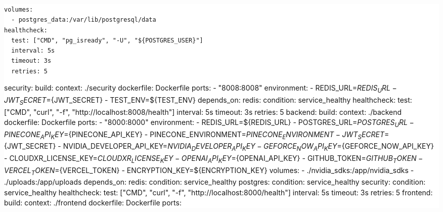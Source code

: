     volumes:
      - postgres_data:/var/lib/postgresql/data
    healthcheck:
      test: ["CMD", "pg_isready", "-U", "${POSTGRES_USER}"]
      interval: 5s
      timeout: 3s
      retries: 5
  security:
    build:
      context: ./security
      dockerfile: Dockerfile
    ports:
      - "8008:8008"
    environment:
      - REDIS_URL=${REDIS_URL}
      - JWT_SECRET=${JWT_SECRET}
      - TEST_ENV=${TEST_ENV}
    depends_on:
      redis:
        condition: service_healthy
    healthcheck:
      test: ["CMD", "curl", "-f", "http://localhost:8008/health"]
      interval: 5s
      timeout: 3s
      retries: 5
  backend:
    build:
      context: ./backend
      dockerfile: Dockerfile
    ports:
      - "8000:8000"
    environment:
      - REDIS_URL=${REDIS_URL}
      - POSTGRES_URL=${POSTGRES_URL}
      - PINECONE_API_KEY=${PINECONE_API_KEY}
      - PINECONE_ENVIRONMENT=${PINECONE_ENVIRONMENT}
      - JWT_SECRET=${JWT_SECRET}
      - NVIDIA_DEVELOPER_API_KEY=${NVIDIA_DEVELOPER_API_KEY}
      - GEFORCE_NOW_API_KEY=${GEFORCE_NOW_API_KEY}
      - CLOUDXR_LICENSE_KEY=${CLOUDXR_LICENSE_KEY}
      - OPENAI_API_KEY=${OPENAI_API_KEY}
      - GITHUB_TOKEN=${GITHUB_TOKEN}
      - VERCEL_TOKEN=${VERCEL_TOKEN}
      - ENCRYPTION_KEY=${ENCRYPTION_KEY}
    volumes:
      - ./nvidia_sdks:/app/nvidia_sdks
      - ./uploads:/app/uploads
    depends_on:
      redis:
        condition: service_healthy
      postgres:
        condition: service_healthy
      security:
        condition: service_healthy
    healthcheck:
      test: ["CMD", "curl", "-f", "http://localhost:8000/health"]
      interval: 5s
      timeout: 3s
      retries: 5
  frontend:
    build:
      context: ./frontend
      dockerfile: Dockerfile
    ports:
